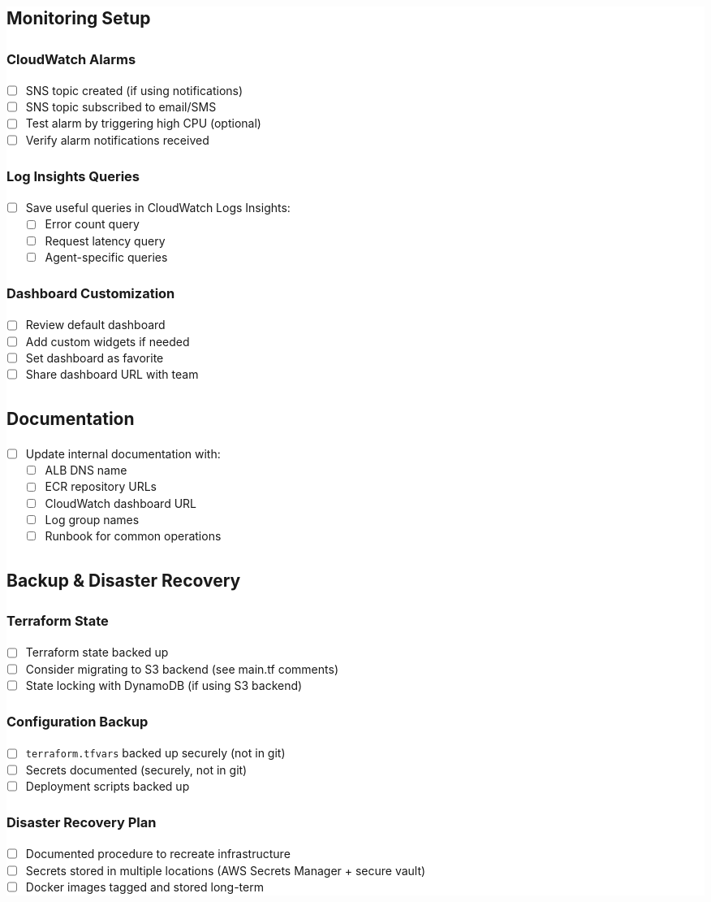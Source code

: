## Monitoring Setup

### CloudWatch Alarms

- [ ] SNS topic created (if using notifications)
- [ ] SNS topic subscribed to email/SMS
- [ ] Test alarm by triggering high CPU (optional)
- [ ] Verify alarm notifications received

### Log Insights Queries

- [ ] Save useful queries in CloudWatch Logs Insights:
  - [ ] Error count query
  - [ ] Request latency query
  - [ ] Agent-specific queries

### Dashboard Customization

- [ ] Review default dashboard
- [ ] Add custom widgets if needed
- [ ] Set dashboard as favorite
- [ ] Share dashboard URL with team

## Documentation

- [ ] Update internal documentation with:
  - [ ] ALB DNS name
  - [ ] ECR repository URLs
  - [ ] CloudWatch dashboard URL
  - [ ] Log group names
  - [ ] Runbook for common operations

## Backup & Disaster Recovery

### Terraform State

- [ ] Terraform state backed up
- [ ] Consider migrating to S3 backend (see main.tf comments)
- [ ] State locking with DynamoDB (if using S3 backend)

### Configuration Backup

- [ ] `terraform.tfvars` backed up securely (not in git)
- [ ] Secrets documented (securely, not in git)
- [ ] Deployment scripts backed up

### Disaster Recovery Plan

- [ ] Documented procedure to recreate infrastructure
- [ ] Secrets stored in multiple locations (AWS Secrets Manager + secure vault)
- [ ] Docker images tagged and stored long-term
